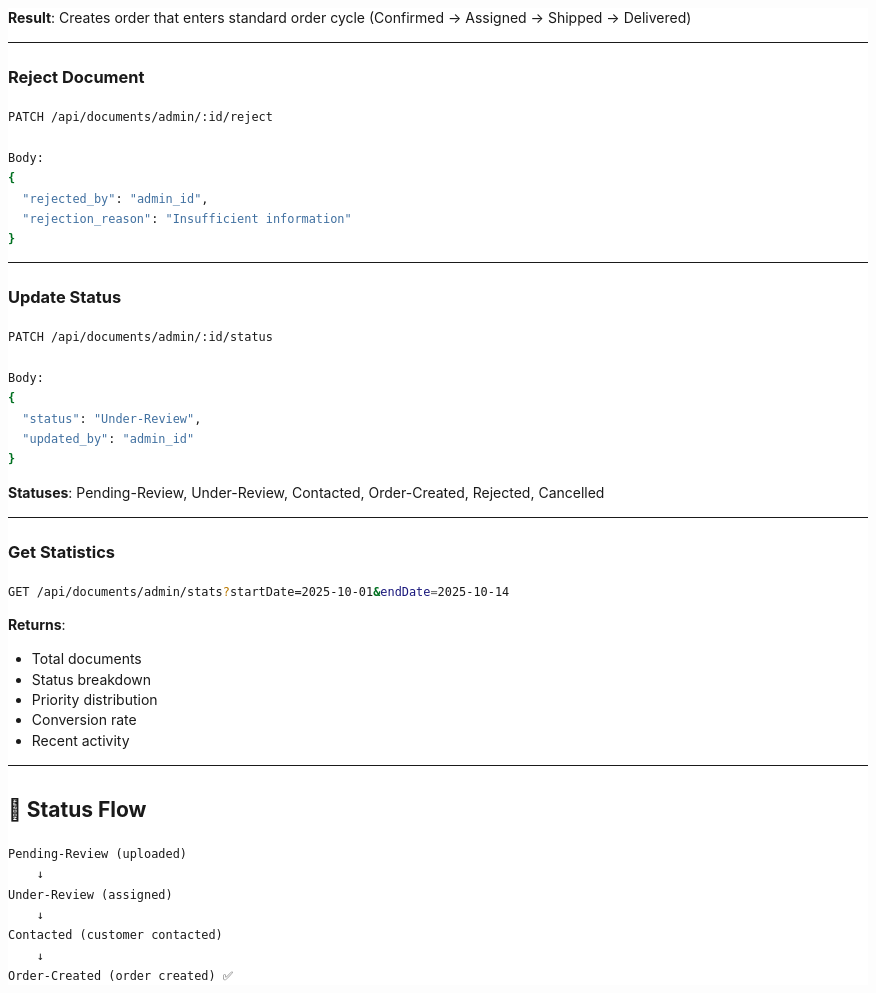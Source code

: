 **Result**: Creates order that enters standard order cycle (Confirmed → Assigned → Shipped → Delivered)

---

### Reject Document
```bash
PATCH /api/documents/admin/:id/reject

Body:
{
  "rejected_by": "admin_id",
  "rejection_reason": "Insufficient information"
}
```

---

### Update Status
```bash
PATCH /api/documents/admin/:id/status

Body:
{
  "status": "Under-Review",
  "updated_by": "admin_id"
}
```

**Statuses**: Pending-Review, Under-Review, Contacted, Order-Created, Rejected, Cancelled

---

### Get Statistics
```bash
GET /api/documents/admin/stats?startDate=2025-10-01&endDate=2025-10-14
```

**Returns**:
- Total documents
- Status breakdown
- Priority distribution
- Conversion rate
- Recent activity

---

## 🔄 Status Flow

```
Pending-Review (uploaded)
    ↓
Under-Review (assigned)
    ↓
Contacted (customer contacted)
    ↓
Order-Created (order created) ✅
```
